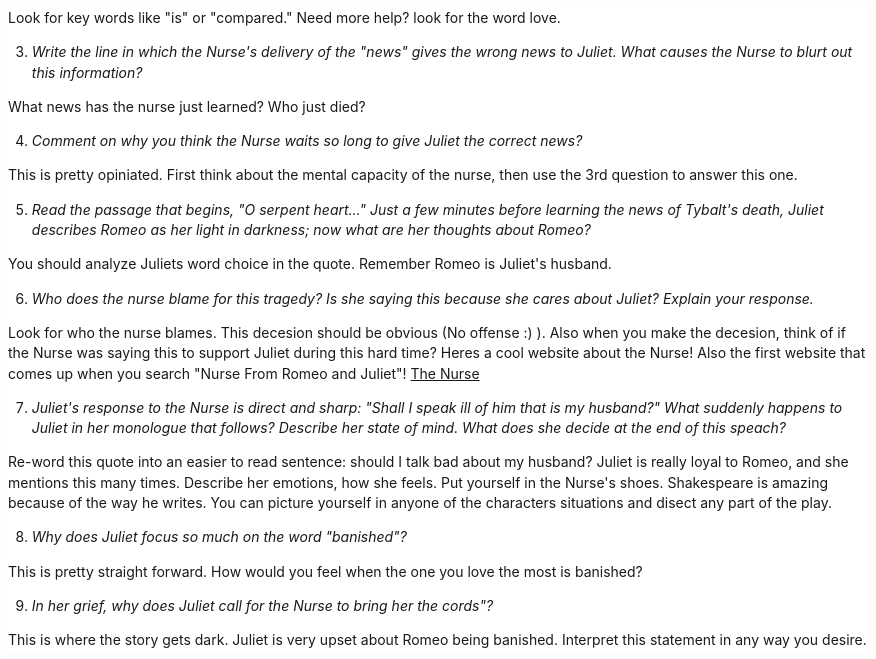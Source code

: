 Look for key words like "is" or "compared." Need more help? look for the word love. 

3. *Write the line in which the Nurse's delivery of the "news" gives the wrong news to Juliet. What causes the Nurse to blurt out this information?*

What news has the nurse just learned? Who just died? 

4. *Comment on why you think the Nurse waits so long to give Juliet the correct news?*

This is pretty opiniated. First think about the mental capacity of the nurse, then use the 3rd question to answer this one. 

5. *Read the passage that begins, "O serpent heart..." Just a few minutes before learning the news of Tybalt's death, Juliet describes Romeo as her light in darkness; now what are her thoughts about Romeo?* 

You should analyze Juliets word choice in the quote. Remember Romeo is Juliet's husband. 

6. *Who does the nurse blame for this tragedy? Is she saying this because she cares about Juliet? Explain your response.*

Look for who the nurse blames. This decesion should be obvious (No offense :) ). Also when you make the decesion, think of if the Nurse was saying this to support Juliet during this hard time? Heres a cool website about the Nurse! Also the first website that comes up when you search "Nurse From Romeo and Juliet"! [The Nurse](https://nosweatshakespeare.com/quotes/famous/a-plague-both-your-houses/) 

7. *Juliet's response to the Nurse is direct and sharp: "Shall I speak ill of him that is my husband?" What suddenly happens to Juliet in her monologue that follows? Describe her state of mind. What does she decide at the end of this speach?* 

Re-word this quote into an easier to read sentence: should I talk bad about my husband? Juliet is really loyal to Romeo, and she mentions this many times. Describe her emotions, how she feels. Put yourself in the Nurse's shoes. Shakespeare is amazing because of the way he writes. You can picture yourself in anyone of the characters situations and disect any part of the play. 

8. *Why does Juliet focus so much on the word "banished"?* 

This is pretty straight forward. How would you feel when the one you love the most is banished? 

9. *In her grief, why does Juliet call for the Nurse to bring her the cords"?* 

This is where the story gets dark. Juliet is very upset about Romeo being banished. Interpret this statement in any way you desire. 
